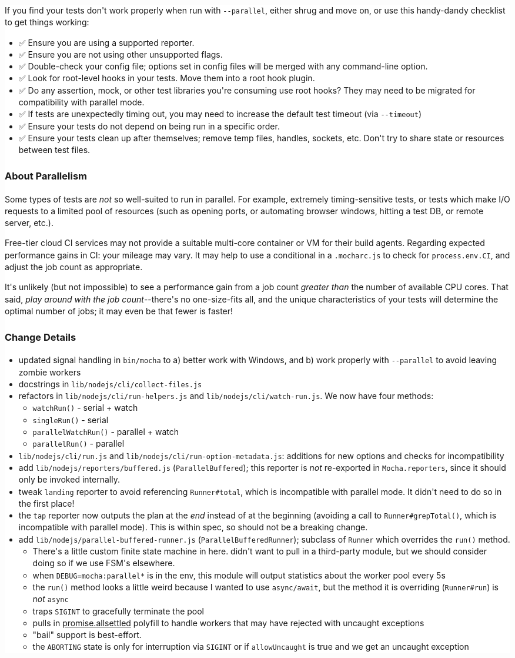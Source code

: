 If you find your tests don't work properly when run with `--parallel`, either shrug and move on, or use this handy-dandy checklist to get things working:

- :white_check_mark: Ensure you are using a supported reporter.
- :white_check_mark: Ensure you are not using other unsupported flags.
- :white_check_mark: Double-check your config file; options set in config files will be merged with any command-line option.
- :white_check_mark: Look for root-level hooks in your tests. Move them into a root hook plugin.
- :white_check_mark: Do any assertion, mock, or other test libraries you're consuming use root hooks? They may need to be migrated for compatibility with parallel mode.
- :white_check_mark: If tests are unexpectedly timing out, you may need to increase the default test timeout (via `--timeout`)
- :white_check_mark: Ensure your tests do not depend on being run in a specific order.
- :white_check_mark: Ensure your tests clean up after themselves; remove temp files, handles, sockets, etc. Don't try to share state or resources between test files.

### About Parallelism

Some types of tests are _not_ so well-suited to run in parallel. For example, extremely timing-sensitive tests, or tests which make I/O requests to a limited pool of resources (such as opening ports, or automating browser windows, hitting a test DB, or remote server, etc.).

Free-tier cloud CI services may not provide a suitable multi-core container or VM for their build agents. Regarding expected performance gains in CI: your mileage may vary. It may help to use a conditional in a `.mocharc.js` to check for `process.env.CI`, and adjust the job count as appropriate.

It's unlikely (but not impossible) to see a performance gain from a job count _greater than_ the number of available CPU cores. That said, _play around with the job count_--there's no one-size-fits all, and the unique characteristics of your tests will determine the optimal number of jobs; it may even be that fewer is faster!

### Change Details

- updated signal handling in `bin/mocha` to a) better work with Windows, and b) work properly with `--parallel` to avoid leaving zombie workers
- docstrings in `lib/nodejs/cli/collect-files.js`
- refactors in `lib/nodejs/cli/run-helpers.js` and `lib/nodejs/cli/watch-run.js`.  We now have four methods:
    - `watchRun()` - serial + watch
    - `singleRun()` - serial
    - `parallelWatchRun()` - parallel + watch
    - `parallelRun()` - parallel
- `lib/nodejs/cli/run.js` and `lib/nodejs/cli/run-option-metadata.js`: additions for new options and checks for incompatibility
- add `lib/nodejs/reporters/buffered.js` (`ParallelBuffered`); this reporter is _not_ re-exported in `Mocha.reporters`, since it should only be invoked internally.
- tweak `landing` reporter to avoid referencing `Runner#total`, which is incompatible with parallel mode.  It didn't need to do so in the first place!
- the `tap` reporter now outputs the plan at the _end_ instead of at the beginning (avoiding a call to `Runner#grepTotal()`, which is incompatible with parallel mode).  This is within spec, so should not be a breaking change.
- add `lib/nodejs/parallel-buffered-runner.js` (`ParallelBufferedRunner`); subclass of `Runner` which overrides the `run()` method.
    - There's a little custom finite state machine in here.  didn't want to pull in a third-party module, but we should consider doing so if we use FSM's elsewhere.
    - when `DEBUG=mocha:parallel*` is in the env, this module will output statistics about the worker pool every 5s
    - the `run()` method looks a little weird because I wanted to use `async/await`, but the method it is overriding (`Runner#run`) is _not_ `async`
    - traps `SIGINT` to gracefully terminate the pool
    - pulls in [promise.allsettled](https://npm.im/promise.allsettled) polyfill to handle workers that may have rejected with uncaught exceptions
    - "bail" support is best-effort.
    - the `ABORTING` state is only for interruption via `SIGINT` or if `allowUncaught` is true and we get an uncaught exception